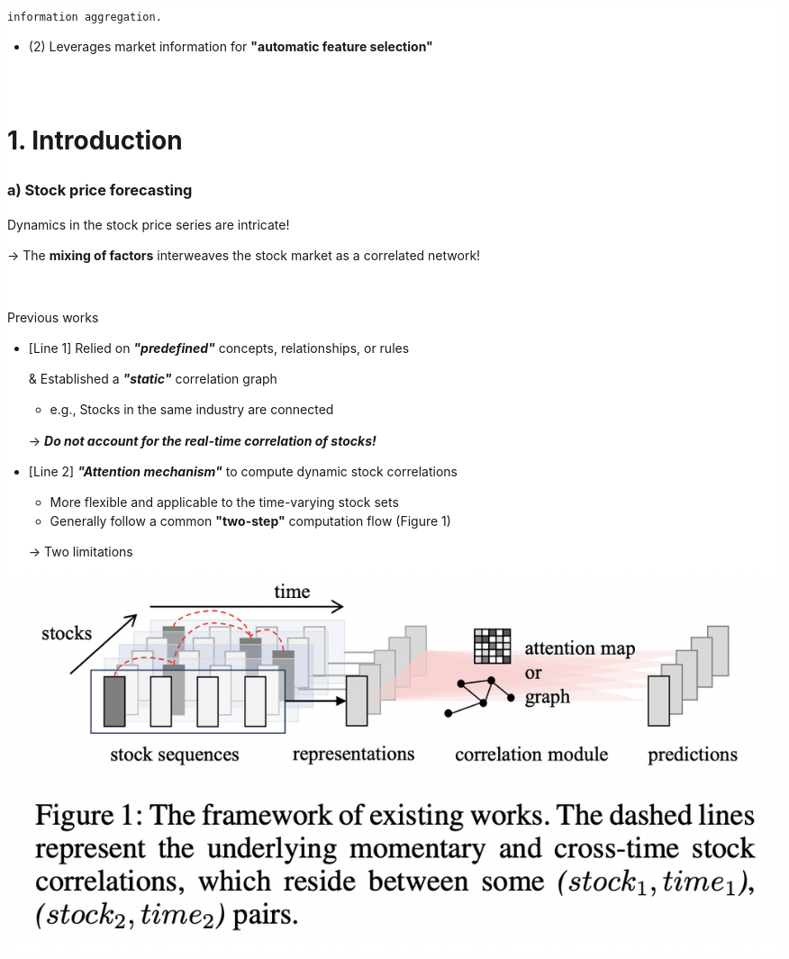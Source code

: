     information aggregation. 

- (2) Leverages market information for **"automatic feature selection"**

<br>

# 1. Introduction

### a) Stock price forecasting

Dynamics in the stock price series are intricate!

$\rightarrow$ The **mixing of factors** interweaves the stock market as a correlated network!

<br>

Previous works

- [Line 1] Relied on ***"predefined"*** concepts, relationships, or rules 

  & Established a ***"static"*** correlation graph

  - e.g., Stocks in the same industry are connected

  $\rightarrow$ ***Do not account for the real-time correlation of stocks!***

- [Line 2] ***"Attention mechanism"*** to compute dynamic stock correlations

  - More flexible and applicable to the time-varying stock sets
  - Generally follow a common **"two-step"** computation flow (Figure 1)

  $\rightarrow$ Two limitations

![figure2](/assets/img/ts/img708.png)
